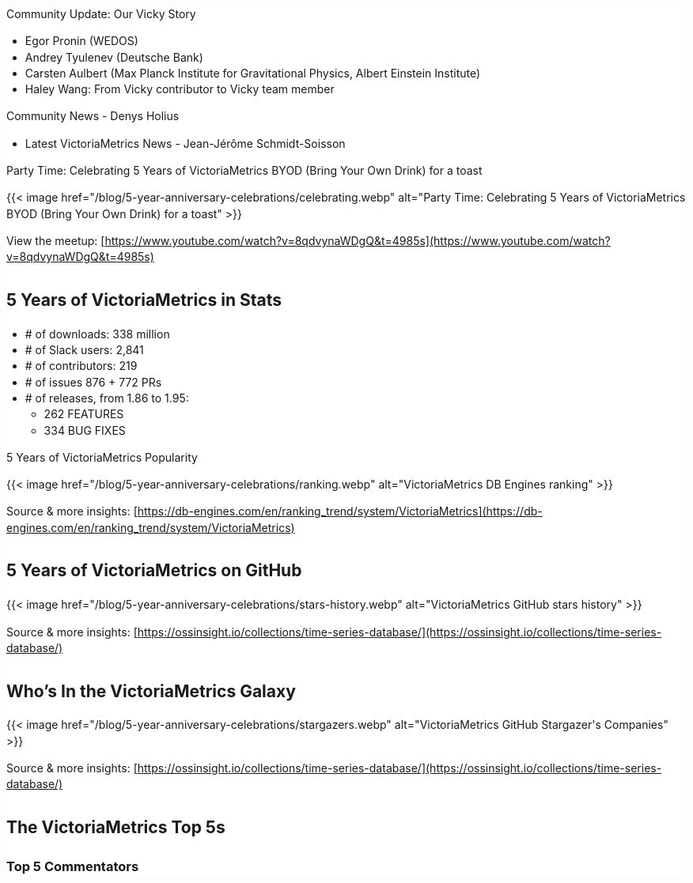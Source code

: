Community Update: Our Vicky Story

* Egor Pronin (WEDOS)
* Andrey Tyulenev (Deutsche Bank)
* Carsten Aulbert (Max Planck Institute for Gravitational Physics, Albert Einstein Institute)
* Haley Wang: From Vicky contributor to Vicky team member

Community News - Denys Holius
* Latest VictoriaMetrics News - Jean-Jérôme Schmidt-Soisson

Party Time: Celebrating 5 Years of VictoriaMetrics BYOD (Bring Your Own Drink) for a toast 

{{< image href="/blog/5-year-anniversary-celebrations/celebrating.webp" alt="Party Time: Celebrating 5 Years of VictoriaMetrics BYOD (Bring Your Own Drink) for a toast" >}}

View the meetup: [https://www.youtube.com/watch?v=8qdvynaWDgQ&t=4985s](https://www.youtube.com/watch?v=8qdvynaWDgQ&t=4985s)

## 5 Years of VictoriaMetrics in Stats

* &#x23; of downloads: 338 million
* &#x23; of Slack users: 2,841
* &#x23; of contributors: 219
* &#x23; of issues 876 + 772 PRs
* &#x23; of releases, from 1.86 to 1.95:
  * 262 FEATURES
  * 334 BUG FIXES

5 Years of VictoriaMetrics Popularity

{{< image href="/blog/5-year-anniversary-celebrations/ranking.webp" alt="VictoriaMetrics DB Engines ranking" >}}

Source & more insights: [https://db-engines.com/en/ranking_trend/system/VictoriaMetrics](https://db-engines.com/en/ranking_trend/system/VictoriaMetrics)

## 5 Years of VictoriaMetrics on GitHub

{{< image href="/blog/5-year-anniversary-celebrations/stars-history.webp" alt="VictoriaMetrics GitHub stars history" >}}

Source & more insights: [https://ossinsight.io/collections/time-series-database/](https://ossinsight.io/collections/time-series-database/)

## Who’s In the VictoriaMetrics Galaxy

{{< image href="/blog/5-year-anniversary-celebrations/stargazers.webp" alt="VictoriaMetrics GitHub Stargazer's Companies" >}}

Source & more insights: [https://ossinsight.io/collections/time-series-database/](https://ossinsight.io/collections/time-series-database/)

## The VictoriaMetrics Top 5s

### Top 5 Commentators
